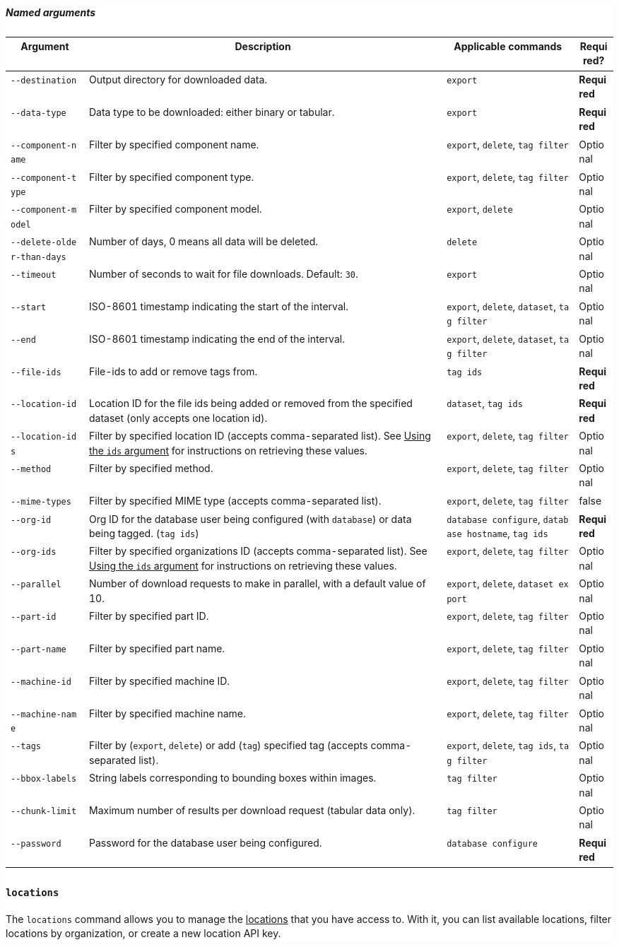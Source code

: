 ##### Named arguments


| Argument | Description | Applicable commands | Required? |
| -------- | ----------- | ------------------- | --------- |
| `--destination` | Output directory for downloaded data. | `export` | **Required** |
| `--data-type` | Data type to be downloaded: either binary or tabular. | `export`| **Required** |
| `--component-name` | Filter by specified component name. | `export`, `delete`, `tag filter`| Optional |
| `--component-type` | Filter by specified component type. | `export`, `delete`, `tag filter` | Optional |
| `--component-model` | Filter by specified component model. | `export`, `delete`| Optional |
| `--delete-older-than-days` | Number of days, 0 means all data will be deleted. | `delete` | Optional |
| `--timeout` | Number of seconds to wait for file downloads. Default: `30`. | `export` | Optional|
| `--start` | ISO-8601 timestamp indicating the start of the interval. | `export`, `delete`, `dataset`, `tag filter`| Optional |
| `--end` | ISO-8601 timestamp indicating the end of the interval. | `export`, `delete`, `dataset`, `tag filter`| Optional |
| `--file-ids` | File-ids to add or remove tags from. | `tag ids` | **Required** |
| `--location-id` | Location ID for the file ids being added or removed from the specified dataset (only accepts one location id). |`dataset`, `tag ids` | **Required** |
| `--location-ids` | Filter by specified location ID (accepts comma-separated list). See [Using the `ids` argument](#using-the-ids-argument) for instructions on retrieving these values. | `export`, `delete`, `tag filter`| Optional |
| `--method` | Filter by specified method. | `export`, `delete`, `tag filter`| Optional |
| `--mime-types` | Filter by specified MIME type (accepts comma-separated list). | `export`, `delete`, `tag filter`|false |
| `--org-id` | Org ID for the database user being configured (with `database`) or data being tagged. (`tag ids`) | `database configure`, `database hostname`, `tag ids` | **Required** |
| `--org-ids` | Filter by specified organizations ID (accepts comma-separated list). See [Using the `ids` argument](#using-the-ids-argument) for instructions on retrieving these values. | `export`, `delete`, `tag filter`| Optional |
| `--parallel` | Number of download requests to make in parallel, with a default value of 10. | `export`, `delete`, `dataset export` | Optional |
| `--part-id` | Filter by specified part ID. | `export`, `delete`, `tag filter`| Optional |
| `--part-name` | Filter by specified part name. | `export`, `delete`, `tag filter`| Optional |
| `--machine-id` | Filter by specified machine ID. | `export`, `delete`, `tag filter` | Optional |
| `--machine-name` | Filter by specified machine name. | `export`, `delete`, `tag filter`| Optional |
| `--tags` | Filter by (`export`, `delete`) or add (`tag`) specified tag (accepts comma-separated list). |`export`, `delete`, `tag ids`, `tag filter` | Optional |
| `--bbox-labels` | String labels corresponding to bounding boxes within images. | `tag filter` | Optional |
| `--chunk-limit` | Maximum number of results per download request (tabular data only). | `tag filter` | Optional |
| `--password` | Password for the database user being configured. | `database configure` | **Required** |

### `locations`

The `locations` command allows you to manage the [locations](/cloud/locations/) that you have access to.
With it, you can list available locations, filter locations by organization, or create a new location API key.
